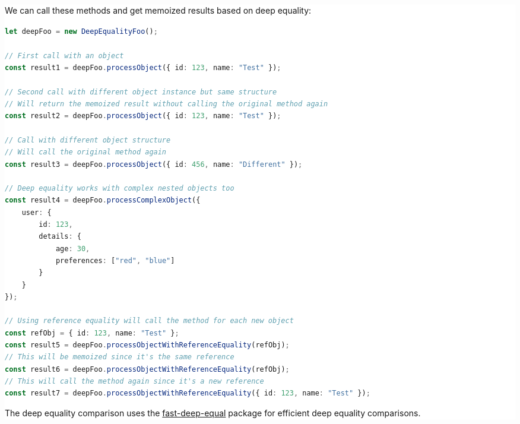 We can call these methods and get memoized results based on deep equality:

```typescript
let deepFoo = new DeepEqualityFoo();

// First call with an object
const result1 = deepFoo.processObject({ id: 123, name: "Test" });

// Second call with different object instance but same structure
// Will return the memoized result without calling the original method again
const result2 = deepFoo.processObject({ id: 123, name: "Test" });

// Call with different object structure
// Will call the original method again
const result3 = deepFoo.processObject({ id: 456, name: "Different" });

// Deep equality works with complex nested objects too
const result4 = deepFoo.processComplexObject({ 
    user: { 
        id: 123, 
        details: { 
            age: 30, 
            preferences: ["red", "blue"] 
        } 
    }
});

// Using reference equality will call the method for each new object
const refObj = { id: 123, name: "Test" };
const result5 = deepFoo.processObjectWithReferenceEquality(refObj);
// This will be memoized since it's the same reference
const result6 = deepFoo.processObjectWithReferenceEquality(refObj);
// This will call the method again since it's a new reference
const result7 = deepFoo.processObjectWithReferenceEquality({ id: 123, name: "Test" });
```

The deep equality comparison uses the [fast-deep-equal](https://www.npmjs.com/package/fast-deep-equal) package for efficient deep equality comparisons.
